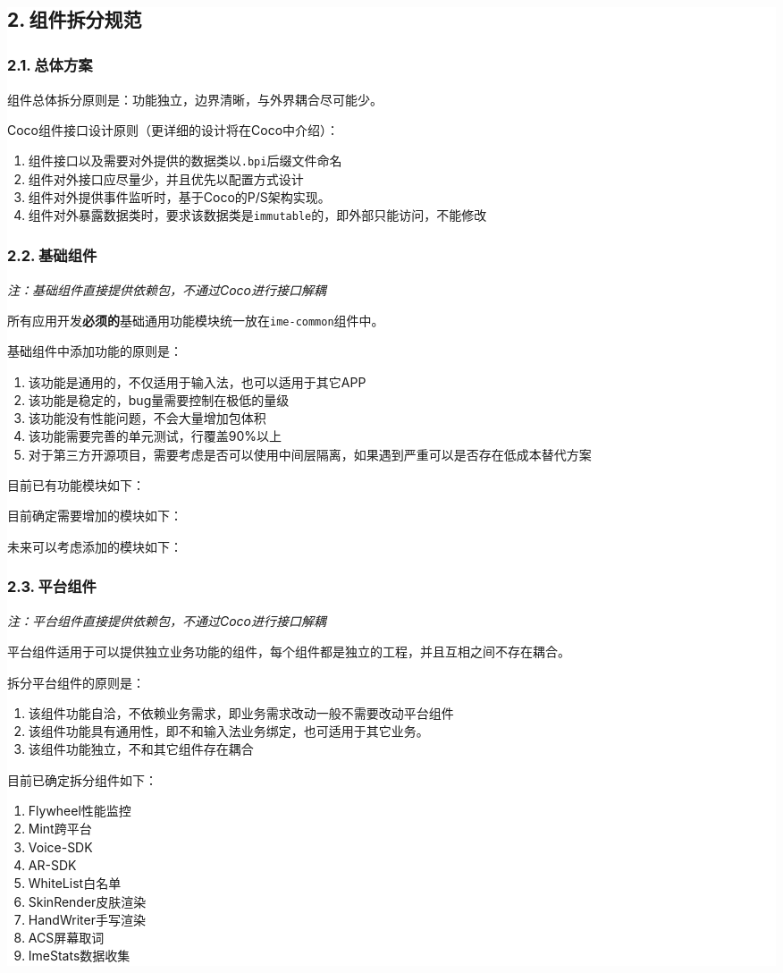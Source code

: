## 2. 组件拆分规范

### 2.1. 总体方案

组件总体拆分原则是：功能独立，边界清晰，与外界耦合尽可能少。

Coco组件接口设计原则（更详细的设计将在Coco中介绍）：

1. 组件接口以及需要对外提供的数据类以`.bpi`后缀文件命名
2. 组件对外接口应尽量少，并且优先以配置方式设计
3. 组件对外提供事件监听时，基于Coco的P/S架构实现。
4. 组件对外暴露数据类时，要求该数据类是`immutable`的，即外部只能访问，不能修改

### 2.2. 基础组件

*注：基础组件直接提供依赖包，不通过Coco进行接口解耦*

所有应用开发**必须的**基础通用功能模块统一放在`ime-common`组件中。

基础组件中添加功能的原则是：

1. 该功能是通用的，不仅适用于输入法，也可以适用于其它APP
2. 该功能是稳定的，bug量需要控制在极低的量级
3. 该功能没有性能问题，不会大量增加包体积
4. 该功能需要完善的单元测试，行覆盖90%以上
5. 对于第三方开源项目，需要考虑是否可以使用中间层隔离，如果遇到严重可以是否存在低成本替代方案

目前已有功能模块如下：

目前确定需要增加的模块如下：

未来可以考虑添加的模块如下：


### 2.3. 平台组件

*注：平台组件直接提供依赖包，不通过Coco进行接口解耦*

平台组件适用于可以提供独立业务功能的组件，每个组件都是独立的工程，并且互相之间不存在耦合。

拆分平台组件的原则是：

1. 该组件功能自洽，不依赖业务需求，即业务需求改动一般不需要改动平台组件
2. 该组件功能具有通用性，即不和输入法业务绑定，也可适用于其它业务。
3. 该组件功能独立，不和其它组件存在耦合

目前已确定拆分组件如下：

1. Flywheel性能监控
2. Mint跨平台
3. Voice-SDK
4. AR-SDK
5. WhiteList白名单
6. SkinRender皮肤渲染
7. HandWriter手写渲染
8. ACS屏幕取词
9. ImeStats数据收集
